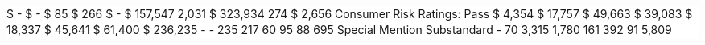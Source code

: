 <td>$ -  $</td>
<td>-  $</td>
<td>85  $</td>
<td>266  $</td>
<td>-  $</td>
<td>157,547  2,031  $</td>
<td>323,934  274  $</td>
<td>2,656</td>
</tr>
<tr>
<td>Consumer</td>
<td></td>
<td></td>
<td></td>
<td></td>
<td></td>
<td></td>
<td></td>
<td></td>
</tr>
<tr>
<td>Risk Ratings:</td>
<td></td>
<td></td>
<td></td>
<td></td>
<td></td>
<td></td>
<td></td>
<td></td>
</tr>
<tr>
<td>Pass</td>
<td>$ 4,354  $</td>
<td>17,757  $</td>
<td>49,663  $</td>
<td>39,083  $</td>
<td>18,337  $</td>
<td>45,641  $</td>
<td>61,400  $</td>
<td>236,235</td>
</tr>
<tr>
<td></td>
<td>-</td>
<td>-</td>
<td>235</td>
<td>217</td>
<td>60</td>
<td>95</td>
<td>88</td>
<td>695</td>
</tr>
<tr>
<td>Special Mention Substandard</td>
<td>-</td>
<td>70</td>
<td>3,315</td>
<td>1,780</td>
<td>161</td>
<td>392</td>
<td>91</td>
<td>5,809</td>
</tr>